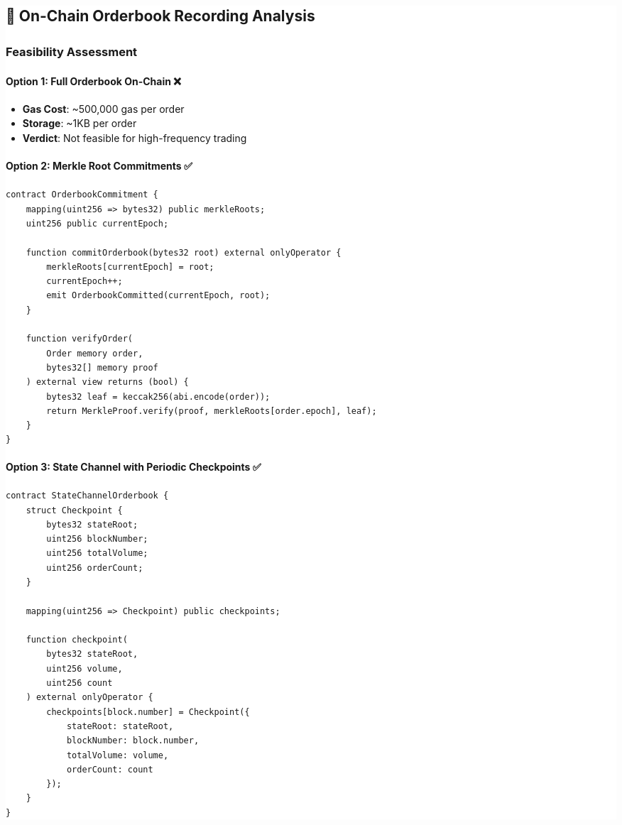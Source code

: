 ## 🔄 On-Chain Orderbook Recording Analysis

### Feasibility Assessment

#### Option 1: Full Orderbook On-Chain ❌
- **Gas Cost**: ~500,000 gas per order
- **Storage**: ~1KB per order
- **Verdict**: Not feasible for high-frequency trading

#### Option 2: Merkle Root Commitments ✅
```solidity
contract OrderbookCommitment {
    mapping(uint256 => bytes32) public merkleRoots;
    uint256 public currentEpoch;
    
    function commitOrderbook(bytes32 root) external onlyOperator {
        merkleRoots[currentEpoch] = root;
        currentEpoch++;
        emit OrderbookCommitted(currentEpoch, root);
    }
    
    function verifyOrder(
        Order memory order,
        bytes32[] memory proof
    ) external view returns (bool) {
        bytes32 leaf = keccak256(abi.encode(order));
        return MerkleProof.verify(proof, merkleRoots[order.epoch], leaf);
    }
}
```

#### Option 3: State Channel with Periodic Checkpoints ✅
```solidity
contract StateChannelOrderbook {
    struct Checkpoint {
        bytes32 stateRoot;
        uint256 blockNumber;
        uint256 totalVolume;
        uint256 orderCount;
    }
    
    mapping(uint256 => Checkpoint) public checkpoints;
    
    function checkpoint(
        bytes32 stateRoot,
        uint256 volume,
        uint256 count
    ) external onlyOperator {
        checkpoints[block.number] = Checkpoint({
            stateRoot: stateRoot,
            blockNumber: block.number,
            totalVolume: volume,
            orderCount: count
        });
    }
}
```
